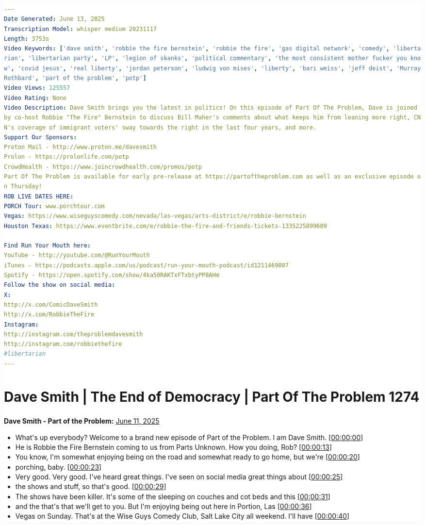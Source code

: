 ```yaml
---
Date Generated: June 13, 2025
Transcription Model: whisper medium 20231117
Length: 3753s
Video Keywords: ['dave smith', 'robbie the fire bernstein', 'robbie the fire', 'gas digital network', 'comedy', 'libertarian', 'libertarian party', 'LP', 'legion of skanks', 'political commentary', 'the most consistent mother fucker you know', 'covid jesus', 'real liberty', 'jordan peterson', 'ludwig von mises', 'liberty', 'bari weiss', 'jeff deist', 'Murray Rothbard', 'part of the problem', 'potp']
Video Views: 125557
Video Rating: None
Video Description: Dave Smith brings you the latest in politics! On this episode of Part Of The Problem, Dave is joined by co-host Robbie "The Fire" Bernstein to discuss Bill Maher's comments about what keeps him from leaning more right, CNN's coverage of immigrant voters' sway towards the right in the last four years, and more.
Support Our Sponsors:
Proton Mail - http://www.proton.me/davesmith
Prolon - https://prolonlife.com/potp
CrowdHealth - https://www.joincrowdhealth.com/promos/potp
Part Of The Problem is available for early pre-release at https://partoftheproblem.com as well as an exclusive episode on Thursday!
ROB LIVE DATES HERE:
PORCH Tour: www.porchtour.com
Vegas: https://www.wiseguyscomedy.com/nevada/las-vegas/arts-district/e/robbie-bernstein
Houston Texas: https://www.eventbrite.com/e/robbie-the-fire-and-friends-tickets-1335225899609

Find Run Your Mouth here:
YouTube - http://youtube.com/@RunYourMouth
iTunes - https://podcasts.apple.com/us/podcast/run-your-mouth-podcast/id1211469807
Spotify - https://open.spotify.com/show/4ka50RAKTxFTxbtyPP8AHm
Follow the show on social media:
X:
http://x.com/ComicDaveSmith
http://x.com/RobbieTheFire
Instagram:
http://instagram.com/theproblemdavesmith
http://instagram.com/robbiethefire
#libertarian
---
```


# Dave Smith | The End of Democracy | Part Of The Problem 1274
**Dave Smith - Part of the Problem:** [June 11, 2025](https://www.youtube.com/watch?v=SOFNQS4zMcM)
*  What's up everybody? Welcome to a brand new episode of Part of the Problem. I am Dave Smith. [[00:00:00](https://www.youtube.com/watch?v=SOFNQS4zMcM&t=0.0s)]
*  He is Robbie the Fire Bernstein coming to us from Parts Unknown. How you doing, Rob? [[00:00:13](https://www.youtube.com/watch?v=SOFNQS4zMcM&t=13.700000000000001s)]
*  You know, I'm somewhat enjoying being on the road and somewhat ready to go home, but we're [[00:00:20](https://www.youtube.com/watch?v=SOFNQS4zMcM&t=20.04s)]
*  porching, baby. [[00:00:23](https://www.youtube.com/watch?v=SOFNQS4zMcM&t=23.76s)]
*  Very good. Very good. I've heard great things. I've seen on social media great things about [[00:00:25](https://www.youtube.com/watch?v=SOFNQS4zMcM&t=25.76s)]
*  the shows and stuff, so that's good. [[00:00:29](https://www.youtube.com/watch?v=SOFNQS4zMcM&t=29.96s)]
*  The shows have been killer. It's some of the sleeping on couches and cot beds and this [[00:00:31](https://www.youtube.com/watch?v=SOFNQS4zMcM&t=31.96s)]
*  and the that's that we'll get to you. But I'm enjoying being out here in Portion, Las [[00:00:36](https://www.youtube.com/watch?v=SOFNQS4zMcM&t=36.480000000000004s)]
*  Vegas on Sunday. That's at the Wise Guys Comedy Club, Salt Lake City all weekend. I'll have [[00:00:40](https://www.youtube.com/watch?v=SOFNQS4zMcM&t=40.72s)]